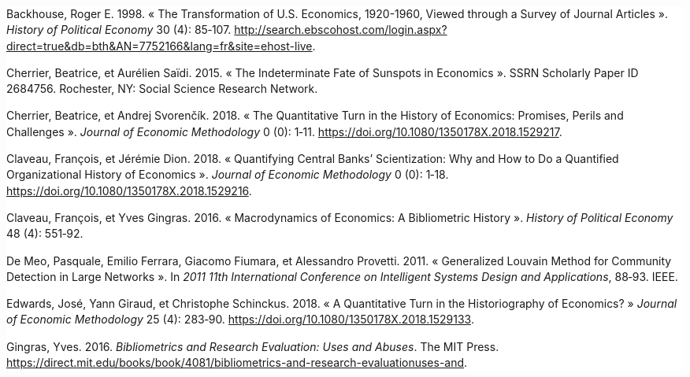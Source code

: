 </div>

<div id="ref-backhouse1998" class="csl-entry">

Backhouse, Roger E. 1998. « The Transformation of U.S. Economics, 1920-1960, Viewed through a Survey of Journal Articles ». *History of Political Economy* 30 (4): 85‑107. <http://search.ebscohost.com/login.aspx?direct=true&db=bth&AN=7752166&lang=fr&site=ehost-live>.

</div>

<div id="ref-cherriersaidi2015" class="csl-entry">

Cherrier, Beatrice, et Aurélien Saïdi. 2015. « The Indeterminate Fate of Sunspots in Economics ». SSRN Scholarly Paper ID 2684756. Rochester, NY: Social Science Research Network.

</div>

<div id="ref-cherrier2018a" class="csl-entry">

Cherrier, Beatrice, et Andrej Svorenčík. 2018. « The Quantitative Turn in the History of Economics: Promises, Perils and Challenges ». *Journal of Economic Methodology* 0 (0): 1‑11. <https://doi.org/10.1080/1350178X.2018.1529217>.

</div>

<div id="ref-claveau2018b" class="csl-entry">

Claveau, François, et Jérémie Dion. 2018. « Quantifying Central Banks’ Scientization: Why and How to Do a Quantified Organizational History of Economics ». *Journal of Economic Methodology* 0 (0): 1‑18. <https://doi.org/10.1080/1350178X.2018.1529216>.

</div>

<div id="ref-claveau2016" class="csl-entry">

Claveau, François, et Yves Gingras. 2016. « Macrodynamics of Economics: A Bibliometric History ». *History of Political Economy* 48 (4): 551‑92.

</div>

<div id="ref-demeo2011" class="csl-entry">

De Meo, Pasquale, Emilio Ferrara, Giacomo Fiumara, et Alessandro Provetti. 2011. « Generalized Louvain Method for Community Detection in Large Networks ». In *2011 11th International Conference on Intelligent Systems Design and Applications*, 88‑93. IEEE.

</div>

<div id="ref-edwards2018a" class="csl-entry">

Edwards, José, Yann Giraud, et Christophe Schinckus. 2018. « A Quantitative Turn in the Historiography of Economics? » *Journal of Economic Methodology* 25 (4): 283‑90. <https://doi.org/10.1080/1350178X.2018.1529133>.

</div>

<div id="ref-gingras2016" class="csl-entry">

Gingras, Yves. 2016. *Bibliometrics and Research Evaluation: Uses and Abuses*. The MIT Press. <https://direct.mit.edu/books/book/4081/bibliometrics-and-research-evaluationuses-and>.

</div>
